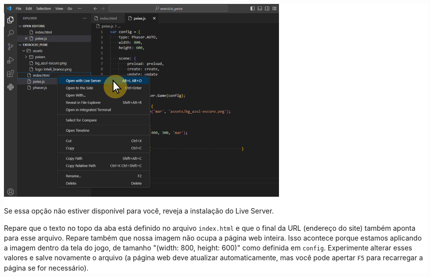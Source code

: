 <img src="assets/peixejs-3.png" alt="Abrir com Live Server" style="width:65%"/>

Se essa opção não estiver disponível para você, reveja a instalação do Live Server.

<p>

Repare que o texto no topo da aba está definido no arquivo ``index.html`` e que o final da URL (endereço do site) também aponta para esse arquivo. Repare também que nossa imagem não ocupa a página web inteira. Isso acontece porque estamos aplicando a imagem dentro da tela do jogo, de tamanho "(width: 800, height: 600)" como definida em ``config``. Experimente alterar esses valores e salve novamente o arquivo (a página web deve atualizar automaticamente, mas você pode apertar ``F5`` para recarregar a página se for necessário).  
